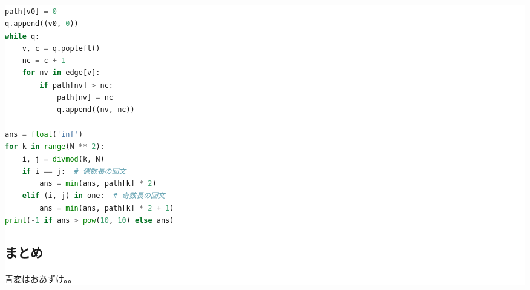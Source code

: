 ```python
path[v0] = 0
q.append((v0, 0))
while q:
    v, c = q.popleft()
    nc = c + 1
    for nv in edge[v]:
        if path[nv] > nc:
            path[nv] = nc
            q.append((nv, nc))

ans = float('inf')
for k in range(N ** 2):
    i, j = divmod(k, N)
    if i == j:  # 偶数長の回文
        ans = min(ans, path[k] * 2)
    elif (i, j) in one:  # 奇数長の回文
        ans = min(ans, path[k] * 2 + 1)
print(-1 if ans > pow(10, 10) else ans)
```

## まとめ
青変はおあずけ。。
